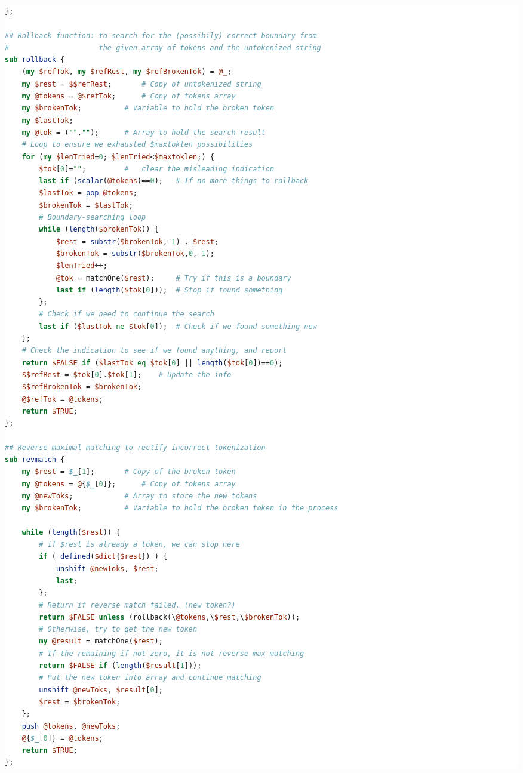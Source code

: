 ```perl
};

## Rollback function: to search for the (possibily) correct boundary from
#                     the given array of tokens and the untokenized string
sub rollback {
	(my $refTok, my $refRest, my $refBrokenTok) = @_;
	my $rest = $$refRest;		# Copy of untokenized string
	my @tokens = @$refTok;		# Copy of tokens array
	my $brokenTok;			# Variable to hold the broken token
	my $lastTok;
	my @tok = ("","");		# Array to hold the search result
	# Loop to ensure we exhausted $maxtoklen possibilities
	for (my $lenTried=0; $lenTried<$maxtoklen;) {
		$tok[0]="";			#   clear the misleading indication
		last if (scalar(@tokens)==0);	# If no more things to rollback
		$lastTok = pop @tokens;
		$brokenTok = $lastTok;
		# Boundary-searching loop
		while (length($brokenTok)) {
			$rest = substr($brokenTok,-1) . $rest;
			$brokenTok = substr($brokenTok,0,-1);
			$lenTried++;
			@tok = matchOne($rest);		# Try if this is a boundary
			last if (length($tok[0]));	# Stop if found something
		};
		# Check if we need to continue the search
		last if ($lastTok ne $tok[0]);	# Check if we found something new
	};
	# Check the indication to see if we found anything, and report
	return $FALSE if ($lastTok eq $tok[0] || length($tok[0])==0);
	$$refRest = $tok[0].$tok[1];	# Update the info
	$$refBrokenTok = $brokenTok;
	@$refTok = @tokens;
	return $TRUE;
};

## Reverse maximal matching to rectify incorrect tokenization
sub revmatch {
	my $rest = $_[1]; 		# Copy of the broken token
	my @tokens = @{$_[0]};		# Copy of tokens array
	my @newToks;			# Array to store the new tokens
	my $brokenTok;			# Variable to hold the broken token in the process

	while (length($rest)) {
		# if $rest is already a token, we can stop here
		if ( defined($dict{$rest}) ) {
			unshift @newToks, $rest;
			last;
		};
		# Return if reverse match failed. (new token?)
		return $FALSE unless (rollback(\@tokens,\$rest,\$brokenTok));
		# Otherwise, try to get the new token
		my @result = matchOne($rest);
		# If the remaining if not zero, it is not reverse max matching
		return $FALSE if (length($result[1]));
		# Put the new token into array and continue matching
		unshift @newToks, $result[0];
		$rest = $brokenTok;
	};
	push @tokens, @newToks;
	@{$_[0]} = @tokens;
	return $TRUE;
};
```